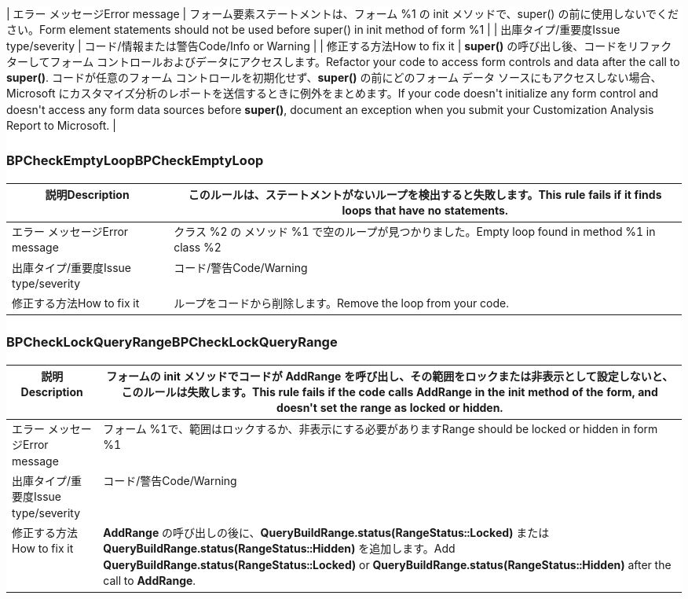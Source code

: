 | <span data-ttu-id="2ea81-203">エラー メッセージ</span><span class="sxs-lookup"><span data-stu-id="2ea81-203">Error message</span></span>       | <span data-ttu-id="2ea81-204">フォーム要素ステートメントは、フォーム %1 の init メソッドで、super() の前に使用しないでください。</span><span class="sxs-lookup"><span data-stu-id="2ea81-204">Form element statements should not be used before super() in init method of form %1</span></span>                                                                                                                                                                                                                                                                                                                                     |
| <span data-ttu-id="2ea81-205">出庫タイプ/重要度</span><span class="sxs-lookup"><span data-stu-id="2ea81-205">Issue type/severity</span></span> | <span data-ttu-id="2ea81-206">コード/情報または警告</span><span class="sxs-lookup"><span data-stu-id="2ea81-206">Code/Info or Warning</span></span>                                                                                                                                                                                                                                                                                                                                                                                                    |
| <span data-ttu-id="2ea81-207">修正する方法</span><span class="sxs-lookup"><span data-stu-id="2ea81-207">How to fix it</span></span>       | <span data-ttu-id="2ea81-208">**super()** の呼び出し後、コードをリファクターしてフォーム コントロールおよびデータにアクセスします。</span><span class="sxs-lookup"><span data-stu-id="2ea81-208">Refactor your code to access form controls and data after the call to **super()**.</span></span> <span data-ttu-id="2ea81-209">コードが任意のフォーム コントロールを初期化せず、**super()** の前にどのフォーム データ ソースにもアクセスしない場合、Microsoft にカスタマイズ分析のレポートを送信するときに例外をまとめます。</span><span class="sxs-lookup"><span data-stu-id="2ea81-209">If your code doesn't initialize any form control and doesn't access any form data sources before **super()**, document an exception when you submit your Customization Analysis Report to Microsoft.</span></span>                                                                                                                                 |

### <a name="bpcheckemptyloop"></a><span data-ttu-id="2ea81-210">BPCheckEmptyLoop</span><span class="sxs-lookup"><span data-stu-id="2ea81-210">BPCheckEmptyLoop</span></span>

| <span data-ttu-id="2ea81-211">説明</span><span class="sxs-lookup"><span data-stu-id="2ea81-211">Description</span></span>         | <span data-ttu-id="2ea81-212">このルールは、ステートメントがないループを検出すると失敗します。</span><span class="sxs-lookup"><span data-stu-id="2ea81-212">This rule fails if it finds loops that have no statements.</span></span> |
|---------------------|------------------------------------------------------------|
| <span data-ttu-id="2ea81-213">エラー メッセージ</span><span class="sxs-lookup"><span data-stu-id="2ea81-213">Error message</span></span>       | <span data-ttu-id="2ea81-214">クラス %2 の メソッド %1 で空のループが見つかりました。</span><span class="sxs-lookup"><span data-stu-id="2ea81-214">Empty loop found in method %1 in class %2</span></span>                  |
| <span data-ttu-id="2ea81-215">出庫タイプ/重要度</span><span class="sxs-lookup"><span data-stu-id="2ea81-215">Issue type/severity</span></span> | <span data-ttu-id="2ea81-216">コード/警告</span><span class="sxs-lookup"><span data-stu-id="2ea81-216">Code/Warning</span></span>                                               |
| <span data-ttu-id="2ea81-217">修正する方法</span><span class="sxs-lookup"><span data-stu-id="2ea81-217">How to fix it</span></span>       | <span data-ttu-id="2ea81-218">ループをコードから削除します。</span><span class="sxs-lookup"><span data-stu-id="2ea81-218">Remove the loop from your code.</span></span>                            |

### <a name="bpchecklockqueryrange"></a><span data-ttu-id="2ea81-219">BPCheckLockQueryRange</span><span class="sxs-lookup"><span data-stu-id="2ea81-219">BPCheckLockQueryRange</span></span>

| <span data-ttu-id="2ea81-220">説明</span><span class="sxs-lookup"><span data-stu-id="2ea81-220">Description</span></span>         | <span data-ttu-id="2ea81-221">フォームの **init** メソッドでコードが **AddRange** を呼び出し、その範囲をロックまたは非表示として設定しないと、このルールは失敗します。</span><span class="sxs-lookup"><span data-stu-id="2ea81-221">This rule fails if the code calls **AddRange** in the **init** method of the form, and doesn't set the range as locked or hidden.</span></span>      |
|---------------------|----------------------------------------------------------------------------------------------------------------------------------------|
| <span data-ttu-id="2ea81-222">エラー メッセージ</span><span class="sxs-lookup"><span data-stu-id="2ea81-222">Error message</span></span>       | <span data-ttu-id="2ea81-223">フォーム %1で、範囲はロックするか、非表示にする必要があります</span><span class="sxs-lookup"><span data-stu-id="2ea81-223">Range should be locked or hidden in form %1</span></span>                                                                                            |
| <span data-ttu-id="2ea81-224">出庫タイプ/重要度</span><span class="sxs-lookup"><span data-stu-id="2ea81-224">Issue type/severity</span></span> | <span data-ttu-id="2ea81-225">コード/警告</span><span class="sxs-lookup"><span data-stu-id="2ea81-225">Code/Warning</span></span>                                                                                                                           |
| <span data-ttu-id="2ea81-226">修正する方法</span><span class="sxs-lookup"><span data-stu-id="2ea81-226">How to fix it</span></span>       | <span data-ttu-id="2ea81-227">**AddRange** の呼び出しの後に、**QueryBuildRange.status(RangeStatus::Locked)** または **QueryBuildRange.status(RangeStatus::Hidden)** を追加します。</span><span class="sxs-lookup"><span data-stu-id="2ea81-227">Add **QueryBuildRange.status(RangeStatus::Locked)** or **QueryBuildRange.status(RangeStatus::Hidden)** after the call to **AddRange**.</span></span> |
